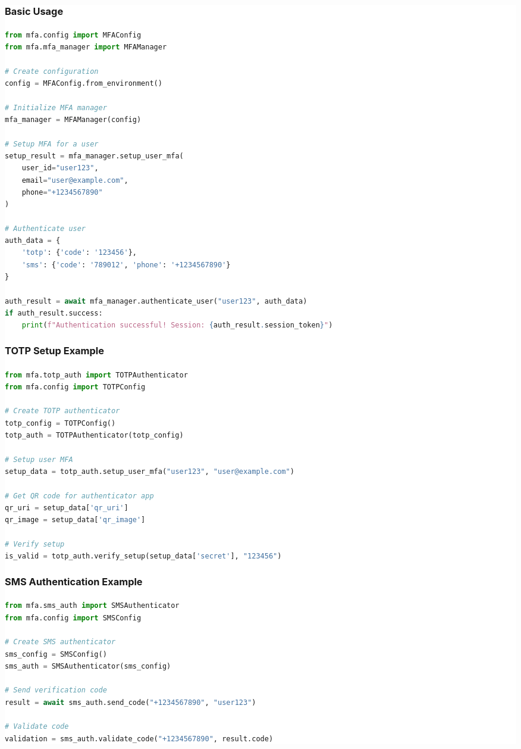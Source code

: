 ### **Basic Usage**
```python
from mfa.config import MFAConfig
from mfa.mfa_manager import MFAManager

# Create configuration
config = MFAConfig.from_environment()

# Initialize MFA manager
mfa_manager = MFAManager(config)

# Setup MFA for a user
setup_result = mfa_manager.setup_user_mfa(
    user_id="user123",
    email="user@example.com",
    phone="+1234567890"
)

# Authenticate user
auth_data = {
    'totp': {'code': '123456'},
    'sms': {'code': '789012', 'phone': '+1234567890'}
}

auth_result = await mfa_manager.authenticate_user("user123", auth_data)
if auth_result.success:
    print(f"Authentication successful! Session: {auth_result.session_token}")
```

### **TOTP Setup Example**
```python
from mfa.totp_auth import TOTPAuthenticator
from mfa.config import TOTPConfig

# Create TOTP authenticator
totp_config = TOTPConfig()
totp_auth = TOTPAuthenticator(totp_config)

# Setup user MFA
setup_data = totp_auth.setup_user_mfa("user123", "user@example.com")

# Get QR code for authenticator app
qr_uri = setup_data['qr_uri']
qr_image = setup_data['qr_image']

# Verify setup
is_valid = totp_auth.verify_setup(setup_data['secret'], "123456")
```

### **SMS Authentication Example**
```python
from mfa.sms_auth import SMSAuthenticator
from mfa.config import SMSConfig

# Create SMS authenticator
sms_config = SMSConfig()
sms_auth = SMSAuthenticator(sms_config)

# Send verification code
result = await sms_auth.send_code("+1234567890", "user123")

# Validate code
validation = sms_auth.validate_code("+1234567890", result.code)
```
